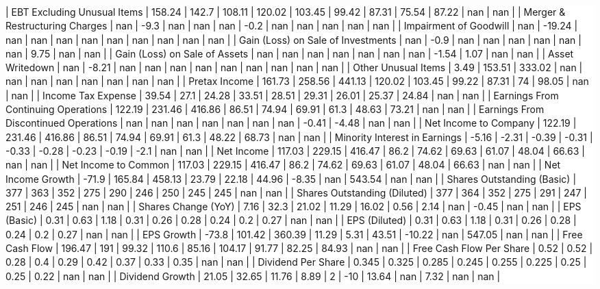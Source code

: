 | EBT Excluding Unusual Items           |        158.24  |        142.7   |        108.11  |        120.02  |        103.45  |         99.42  |          87.31 |          75.54 |          87.22 |         nan    |           nan |
| Merger & Restructuring Charges        |        nan     |         -9.3   |        nan     |        nan     |        nan     |         -0.2   |         nan    |         nan    |         nan    |         nan    |           nan |
| Impairment of Goodwill                |        nan     |        -19.24  |        nan     |        nan     |        nan     |        nan     |         nan    |         nan    |         nan    |         nan    |           nan |
| Gain (Loss) on Sale of Investments    |        nan     |         -0.9   |        nan     |        nan     |        nan     |        nan     |         nan    |         nan    |           9.75 |         nan    |           nan |
| Gain (Loss) on Sale of Assets         |        nan     |        nan     |        nan     |        nan     |        nan     |        nan     |         nan    |          -1.54 |           1.07 |         nan    |           nan |
| Asset Writedown                       |        nan     |         -8.21  |        nan     |        nan     |        nan     |        nan     |         nan    |         nan    |         nan    |         nan    |           nan |
| Other Unusual Items                   |          3.49  |        153.51  |        333.02  |        nan     |        nan     |        nan     |         nan    |         nan    |         nan    |         nan    |           nan |
| Pretax Income                         |        161.73  |        258.56  |        441.13  |        120.02  |        103.45  |         99.22  |          87.31 |          74    |          98.05 |         nan    |           nan |
| Income Tax Expense                    |         39.54  |         27.1   |         24.28  |         33.51  |         28.51  |         29.31  |          26.01 |          25.37 |          24.84 |         nan    |           nan |
| Earnings From Continuing Operations   |        122.19  |        231.46  |        416.86  |         86.51  |         74.94  |         69.91  |          61.3  |          48.63 |          73.21 |         nan    |           nan |
| Earnings From Discontinued Operations |        nan     |        nan     |        nan     |        nan     |        nan     |        nan     |         nan    |          -0.41 |          -4.48 |         nan    |           nan |
| Net Income to Company                 |        122.19  |        231.46  |        416.86  |         86.51  |         74.94  |         69.91  |          61.3  |          48.22 |          68.73 |         nan    |           nan |
| Minority Interest in Earnings         |         -5.16  |         -2.31  |         -0.39  |         -0.31  |         -0.33  |         -0.28  |          -0.23 |          -0.19 |          -2.1  |         nan    |           nan |
| Net Income                            |        117.03  |        229.15  |        416.47  |         86.2   |         74.62  |         69.63  |          61.07 |          48.04 |          66.63 |         nan    |           nan |
| Net Income to Common                  |        117.03  |        229.15  |        416.47  |         86.2   |         74.62  |         69.63  |          61.07 |          48.04 |          66.63 |         nan    |           nan |
| Net Income Growth                     |        -71.9   |        165.84  |        458.13  |         23.79  |         22.18  |         44.96  |          -8.35 |         nan    |         543.54 |         nan    |           nan |
| Shares Outstanding (Basic)            |        377     |        363     |        352     |        275     |        290     |        246     |         250    |         245    |         245    |         nan    |           nan |
| Shares Outstanding (Diluted)          |        377     |        364     |        352     |        275     |        291     |        247     |         251    |         246    |         245    |         nan    |           nan |
| Shares Change (YoY)                   |          7.16  |         32.3   |         21.02  |         11.29  |         16.02  |          0.56  |           2.14 |         nan    |          -0.45 |         nan    |           nan |
| EPS (Basic)                           |          0.31  |          0.63  |          1.18  |          0.31  |          0.26  |          0.28  |           0.24 |           0.2  |           0.27 |         nan    |           nan |
| EPS (Diluted)                         |          0.31  |          0.63  |          1.18  |          0.31  |          0.26  |          0.28  |           0.24 |           0.2  |           0.27 |         nan    |           nan |
| EPS Growth                            |        -73.8   |        101.42  |        360.39  |         11.29  |          5.31  |         43.51  |         -10.22 |         nan    |         547.05 |         nan    |           nan |
| Free Cash Flow                        |        196.47  |        191     |         99.32  |        110.6   |         85.16  |        104.17  |          91.77 |          82.25 |          84.93 |         nan    |           nan |
| Free Cash Flow Per Share              |          0.52  |          0.52  |          0.28  |          0.4   |          0.29  |          0.42  |           0.37 |           0.33 |           0.35 |         nan    |           nan |
| Dividend Per Share                    |          0.345 |          0.325 |          0.285 |          0.245 |          0.255 |          0.225 |           0.25 |           0.25 |           0.22 |         nan    |           nan |
| Dividend Growth                       |         21.05  |         32.65  |         11.76  |          8.89  |          2     |        -10     |          13.64 |         nan    |           7.32 |         nan    |           nan |